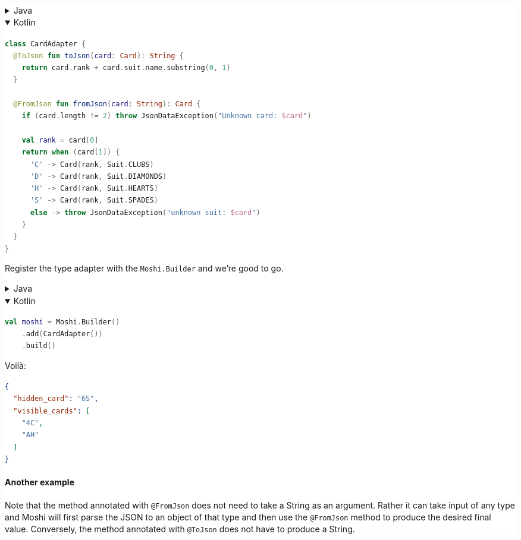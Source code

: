 <details><summary>Java</summary></details>

<details open>
    <summary>Kotlin</summary>

```kotlin
class CardAdapter {
  @ToJson fun toJson(card: Card): String {
    return card.rank + card.suit.name.substring(0, 1)
  }

  @FromJson fun fromJson(card: String): Card {
    if (card.length != 2) throw JsonDataException("Unknown card: $card")

    val rank = card[0]
    return when (card[1]) {
      'C' -> Card(rank, Suit.CLUBS)
      'D' -> Card(rank, Suit.DIAMONDS)
      'H' -> Card(rank, Suit.HEARTS)
      'S' -> Card(rank, Suit.SPADES)
      else -> throw JsonDataException("unknown suit: $card")
    }
  }
}
```
</details>

Register the type adapter with the `Moshi.Builder` and we’re good to go.

<details><summary>Java</summary></details>

<details open>
    <summary>Kotlin</summary>

```kotlin
val moshi = Moshi.Builder()
    .add(CardAdapter())
    .build()
```
</details>

Voilà:

```json
{
  "hidden_card": "6S",
  "visible_cards": [
    "4C",
    "AH"
  ]
}
```

#### Another example

Note that the method annotated with `@FromJson` does not need to take a String as an argument.
Rather it can take input of any type and Moshi will first parse the JSON to an object of that type
and then use the `@FromJson` method to produce the desired final value. Conversely, the method
annotated with `@ToJson` does not have to produce a String.


 [dl]: https://search.maven.org/classic/remote_content?g=com.squareup.moshi&a=moshi&v=LATEST
 [snap]: https://oss.sonatype.org/content/repositories/snapshots/com/squareup/moshi/
 [okio]: https://github.com/square/okio/
 [okhttp]: https://github.com/square/okhttp/
 [gson]: https://github.com/google/gson/
 [javadoc]: https://square.github.io/moshi/1.x/moshi/
 [kapt]: https://kotlinlang.org/docs/reference/kapt.html
 [ksp]: https://github.com/google/ksp